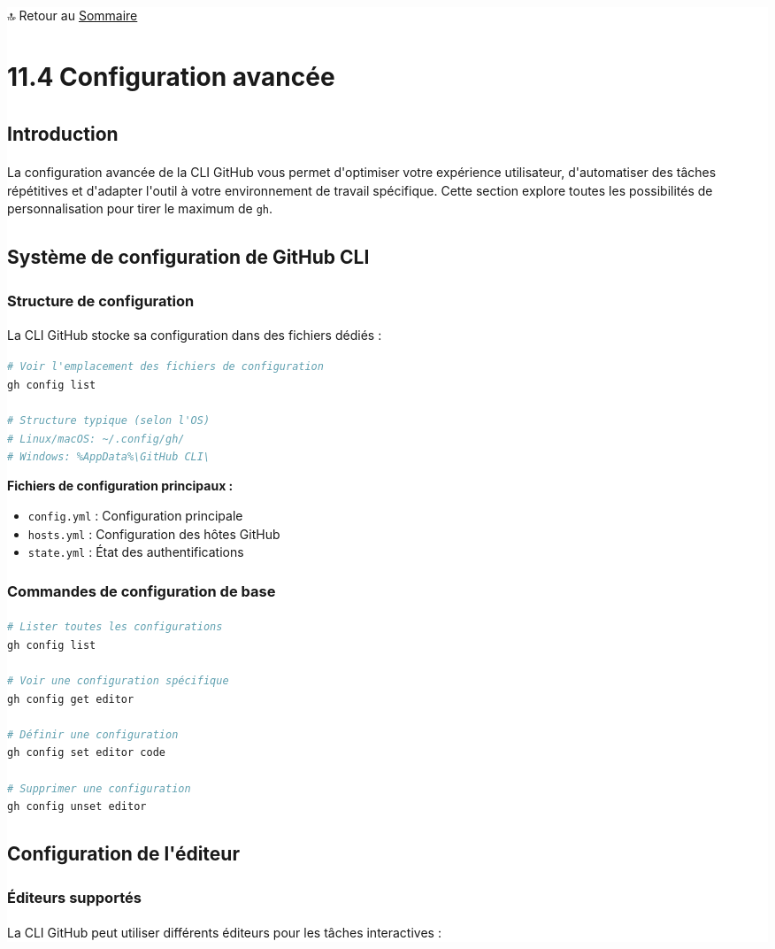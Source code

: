 🔝 Retour au [Sommaire](/SOMMAIRE.md)

# 11.4 Configuration avancée

## Introduction

La configuration avancée de la CLI GitHub vous permet d'optimiser votre expérience utilisateur, d'automatiser des tâches répétitives et d'adapter l'outil à votre environnement de travail spécifique. Cette section explore toutes les possibilités de personnalisation pour tirer le maximum de `gh`.

## Système de configuration de GitHub CLI

### Structure de configuration

La CLI GitHub stocke sa configuration dans des fichiers dédiés :

```bash
# Voir l'emplacement des fichiers de configuration
gh config list

# Structure typique (selon l'OS)
# Linux/macOS: ~/.config/gh/
# Windows: %AppData%\GitHub CLI\
```

**Fichiers de configuration principaux :**
- `config.yml` : Configuration principale
- `hosts.yml` : Configuration des hôtes GitHub
- `state.yml` : État des authentifications

### Commandes de configuration de base

```bash
# Lister toutes les configurations
gh config list

# Voir une configuration spécifique
gh config get editor

# Définir une configuration
gh config set editor code

# Supprimer une configuration
gh config unset editor
```

## Configuration de l'éditeur

### Éditeurs supportés

La CLI GitHub peut utiliser différents éditeurs pour les tâches interactives :
